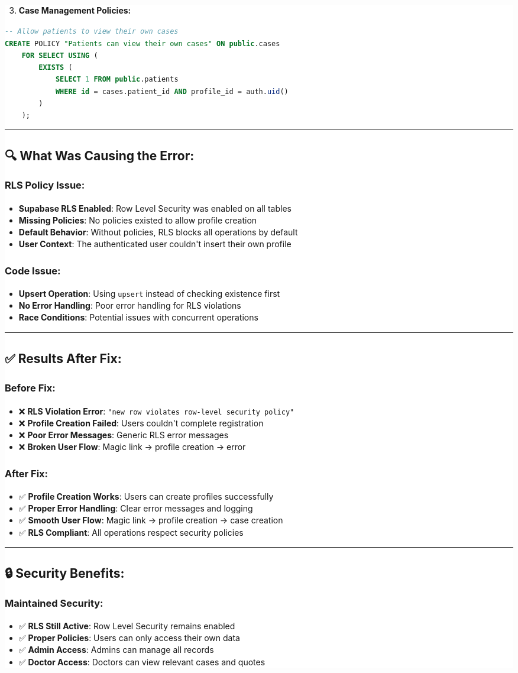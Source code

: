 3. **Case Management Policies:**
```sql
-- Allow patients to view their own cases
CREATE POLICY "Patients can view their own cases" ON public.cases
    FOR SELECT USING (
        EXISTS (
            SELECT 1 FROM public.patients 
            WHERE id = cases.patient_id AND profile_id = auth.uid()
        )
    );
```

---

## **🔍 What Was Causing the Error:**

### **RLS Policy Issue:**
- **Supabase RLS Enabled**: Row Level Security was enabled on all tables
- **Missing Policies**: No policies existed to allow profile creation
- **Default Behavior**: Without policies, RLS blocks all operations by default
- **User Context**: The authenticated user couldn't insert their own profile

### **Code Issue:**
- **Upsert Operation**: Using `upsert` instead of checking existence first
- **No Error Handling**: Poor error handling for RLS violations
- **Race Conditions**: Potential issues with concurrent operations

---

## **✅ Results After Fix:**

### **Before Fix:**
- ❌ **RLS Violation Error**: `"new row violates row-level security policy"`
- ❌ **Profile Creation Failed**: Users couldn't complete registration
- ❌ **Poor Error Messages**: Generic RLS error messages
- ❌ **Broken User Flow**: Magic link → profile creation → error

### **After Fix:**
- ✅ **Profile Creation Works**: Users can create profiles successfully
- ✅ **Proper Error Handling**: Clear error messages and logging
- ✅ **Smooth User Flow**: Magic link → profile creation → case creation
- ✅ **RLS Compliant**: All operations respect security policies

---

## **🔒 Security Benefits:**

### **Maintained Security:**
- ✅ **RLS Still Active**: Row Level Security remains enabled
- ✅ **Proper Policies**: Users can only access their own data
- ✅ **Admin Access**: Admins can manage all records
- ✅ **Doctor Access**: Doctors can view relevant cases and quotes
